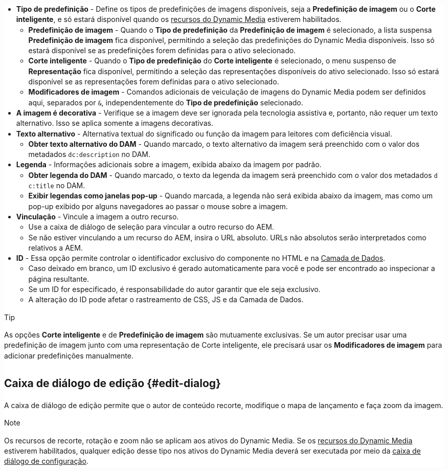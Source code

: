 * **Tipo de predefinição** - Define os tipos de predefinições de imagens disponíveis, seja a **Predefinição de imagem** ou o **Corte inteligente**, e só estará disponível quando os [recursos do Dynamic Media](#dynamic-meida) estiverem habilitados.
   * **Predefinição de imagem** - Quando o **Tipo de  predefinição** da **Predefinição de imagem** é selecionado, a lista suspensa **Predefinição de imagem** fica disponível, permitindo a seleção das predefinições do Dynamic Media disponíveis. Isso só estará disponível se as predefinições forem definidas para o ativo selecionado.
   * **Corte inteligente** - Quando o **Tipo de predefinição** do **Corte inteligente** é selecionado, o menu suspenso de **Representação** fica disponível, permitindo a seleção das representações disponíveis do ativo selecionado. Isso só estará disponível se as representações forem definidas para o ativo selecionado.
   * **Modificadores de imagem** - Comandos adicionais de veiculação de imagens do Dynamic Media podem ser definidos aqui, separados por `&`, independentemente do **Tipo de predefinição** selecionado.
* **A imagem é decorativa** - Verifique se a imagem deve ser ignorada pela tecnologia assistiva e, portanto, não requer um texto alternativo. Isso se aplica somente a imagens decorativas.
* **Texto alternativo** - Alternativa textual do significado ou função da imagem para leitores com deficiência visual.
   * **Obter texto alternativo do DAM** - Quando marcado, o texto alternativo da imagem será preenchido com o valor dos metadados `dc:description` no DAM.
* **Legenda** - Informações adicionais sobre a imagem, exibida abaixo da imagem por padrão.
   * **Obter legenda do DAM** - Quando marcado, o texto da legenda da imagem será preenchido com o valor dos metadados `dc:title` no DAM.
   * **Exibir legendas como janelas pop-up** - Quando marcada, a legenda não será exibida abaixo da imagem, mas como um pop-up exibido por alguns navegadores ao passar o mouse sobre a imagem.
* **Vinculação** - Vincule a imagem a outro recurso.
   * Use a caixa de diálogo de seleção para vincular a outro recurso do AEM.
   * Se não estiver vinculando a um recurso do AEM, insira o URL absoluto. URLs não absolutos serão interpretados como relativos a AEM.
* **ID** - Essa opção permite controlar o identificador exclusivo do componente no HTML e na [Camada de Dados](/help/developing/data-layer/overview.md).
   * Caso deixado em branco, um ID exclusivo é gerado automaticamente para você e pode ser encontrado ao inspecionar a página resultante.
   * Se um ID for especificado, é responsabilidade do autor garantir que ele seja exclusivo.
   * A alteração do ID pode afetar o rastreamento de CSS, JS e da Camada de Dados.

>[!TIP]
>
>As opções **Corte inteligente** e de **Predefinição de imagem** são mutuamente exclusivas. Se um autor precisar usar uma predefinição de imagem junto com uma representação de Corte inteligente, ele precisará usar os **Modificadores de imagem** para adicionar predefinições manualmente.

## Caixa de diálogo de edição {#edit-dialog}

A caixa de diálogo de edição permite que o autor de conteúdo recorte, modifique o mapa de lançamento e faça zoom da imagem.

>[!NOTE]
>
>Os recursos de recorte, rotação e zoom não se aplicam aos ativos do Dynamic Media. Se os [recursos do Dynamic Media](#dynamic-media) estiverem habilitados, qualquer edição desse tipo nos ativos do Dynamic Media deverá ser executada por meio da [caixa de diálogo de configuração](#configure-dialog).

